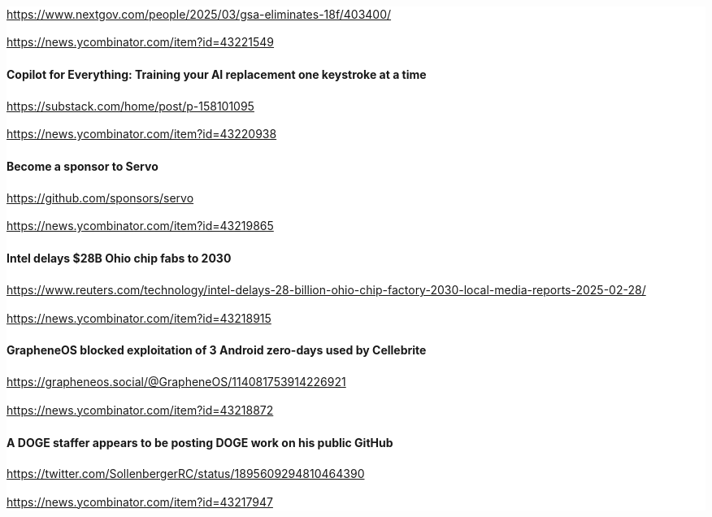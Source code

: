 <span style="color: blue!80!green"><https://www.nextgov.com/people/2025/03/gsa-eliminates-18f/403400/></span>

<span style="color: black!50"><https://news.ycombinator.com/item?id=43221549></span>

</div>

<div class="minipage">

#### Copilot for Everything: Training your AI replacement one keystroke at a time

<span style="color: blue!80!green"><https://substack.com/home/post/p-158101095></span>

<span style="color: black!50"><https://news.ycombinator.com/item?id=43220938></span>

</div>

<div class="minipage">

#### Become a sponsor to Servo

<span style="color: blue!80!green"><https://github.com/sponsors/servo></span>

<span style="color: black!50"><https://news.ycombinator.com/item?id=43219865></span>

</div>

<div class="minipage">

#### Intel delays \$28B Ohio chip fabs to 2030

<span style="color: blue!80!green"><https://www.reuters.com/technology/intel-delays-28-billion-ohio-chip-factory-2030-local-media-reports-2025-02-28/></span>

<span style="color: black!50"><https://news.ycombinator.com/item?id=43218915></span>

</div>

<div class="minipage">

#### GrapheneOS blocked exploitation of 3 Android zero-days used by Cellebrite

<span style="color: blue!80!green"><https://grapheneos.social/@GrapheneOS/114081753914226921></span>

<span style="color: black!50"><https://news.ycombinator.com/item?id=43218872></span>

</div>

<div class="minipage">

#### A DOGE staffer appears to be posting DOGE work on his public GitHub

<span style="color: blue!80!green"><https://twitter.com/SollenbergerRC/status/1895609294810464390></span>

<span style="color: black!50"><https://news.ycombinator.com/item?id=43217947></span>
